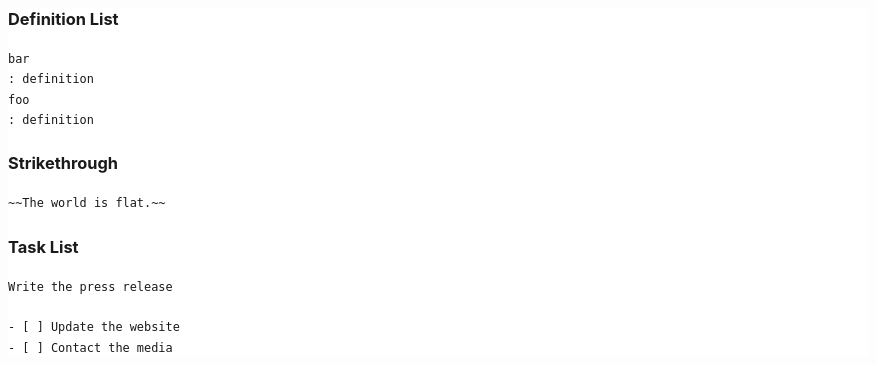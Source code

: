 ### Definition List

```
bar
: definition
foo
: definition
```



### Strikethrough

`~~The world is flat.~~`

### Task List

```
Write the press release

- [ ] Update the website
- [ ] Contact the media
```



[^1]: This is the footnote.
